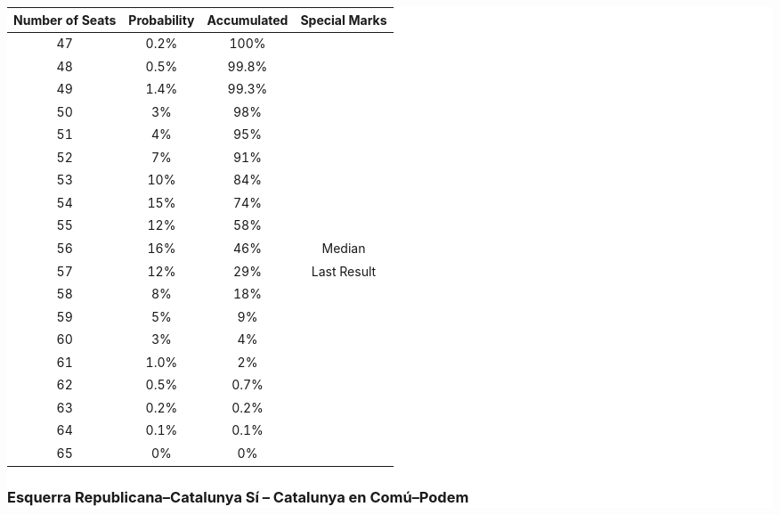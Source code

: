 | Number of Seats | Probability | Accumulated | Special Marks |
|:---------------:|:-----------:|:-----------:|:-------------:|
| 47 | 0.2% | 100% |  |
| 48 | 0.5% | 99.8% |  |
| 49 | 1.4% | 99.3% |  |
| 50 | 3% | 98% |  |
| 51 | 4% | 95% |  |
| 52 | 7% | 91% |  |
| 53 | 10% | 84% |  |
| 54 | 15% | 74% |  |
| 55 | 12% | 58% |  |
| 56 | 16% | 46% | Median |
| 57 | 12% | 29% | Last Result |
| 58 | 8% | 18% |  |
| 59 | 5% | 9% |  |
| 60 | 3% | 4% |  |
| 61 | 1.0% | 2% |  |
| 62 | 0.5% | 0.7% |  |
| 63 | 0.2% | 0.2% |  |
| 64 | 0.1% | 0.1% |  |
| 65 | 0% | 0% |  |

### Esquerra Republicana–Catalunya Sí – Catalunya en Comú–Podem
